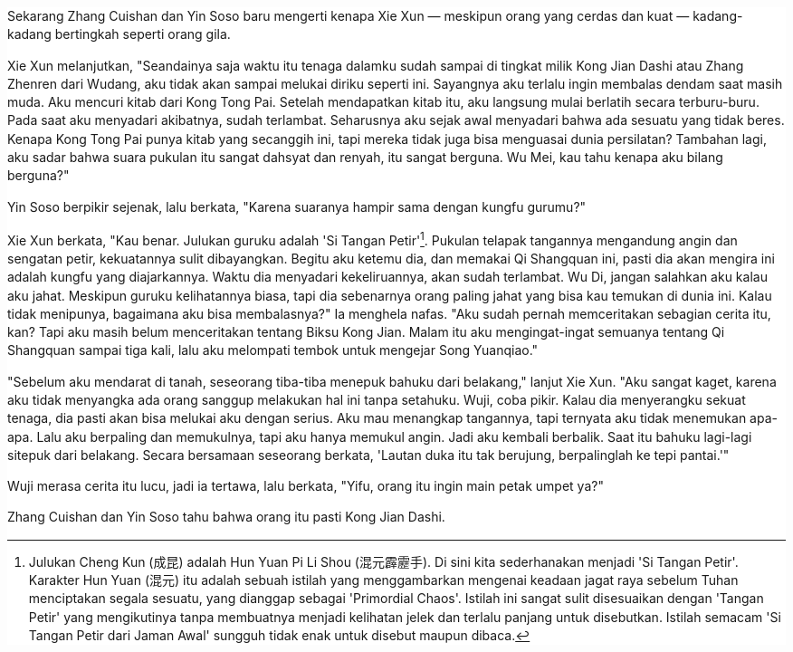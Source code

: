 [^qi]: Qi (气) bisa diartikan secara sederhana sebagai 'tenaga dalam'. Dalam peristilahan ilmu bela diri Tiongkok, Qi adalah tenaga vital yang terdapat dalam diri semua makhluk hidup.

Sekarang Zhang Cuishan dan Yin Soso baru mengerti kenapa Xie Xun — meskipun orang yang cerdas dan kuat — kadang-kadang
bertingkah seperti orang gila.

Xie Xun melanjutkan, "Seandainya saja waktu itu tenaga dalamku sudah sampai di tingkat milik Kong Jian Dashi atau
Zhang Zhenren dari Wudang, aku tidak akan sampai melukai diriku seperti ini. Sayangnya aku terlalu ingin membalas dendam
saat masih muda. Aku mencuri kitab dari Kong Tong Pai. Setelah mendapatkan kitab itu, aku langsung mulai berlatih
secara terburu-buru. Pada saat aku menyadari akibatnya, sudah terlambat. Seharusnya aku sejak awal menyadari bahwa
ada sesuatu yang tidak beres. Kenapa Kong Tong Pai punya kitab yang secanggih ini, tapi mereka tidak juga bisa
menguasai dunia persilatan? Tambahan lagi, aku sadar bahwa suara pukulan itu sangat dahsyat dan renyah, itu sangat
berguna. Wu Mei, kau tahu kenapa aku bilang berguna?"

Yin Soso berpikir sejenak, lalu berkata, "Karena suaranya hampir sama dengan kungfu gurumu?"

Xie Xun berkata, "Kau benar. Julukan guruku adalah 'Si Tangan Petir'[^julukan-chengkun]. Pukulan telapak tangannya 
mengandung angin dan sengatan petir, kekuatannya sulit dibayangkan. Begitu aku ketemu dia, dan memakai Qi Shangquan 
ini, pasti dia akan mengira ini adalah kungfu yang diajarkannya. Waktu dia menyadari kekeliruannya, akan sudah
terlambat. Wu Di, jangan salahkan aku kalau aku jahat. Meskipun guruku kelihatannya biasa, tapi dia sebenarnya orang 
paling jahat yang bisa kau temukan di dunia ini. Kalau tidak menipunya, bagaimana aku bisa membalasnya?" Ia menghela
nafas. "Aku sudah pernah memceritakan sebagian cerita itu, kan? Tapi aku masih belum menceritakan tentang Biksu Kong Jian.
Malam itu aku mengingat-ingat semuanya tentang Qi Shangquan sampai tiga kali, lalu aku melompati tembok untuk
mengejar Song Yuanqiao."

[^julukan-chengkun]: Julukan Cheng Kun (成昆) adalah Hun Yuan Pi Li Shou (混元霹靂手). Di sini kita sederhanakan menjadi 'Si Tangan Petir'. Karakter Hun Yuan (混元) itu adalah sebuah istilah yang menggambarkan mengenai keadaan jagat raya sebelum Tuhan menciptakan segala sesuatu, yang dianggap sebagai 'Primordial Chaos'. Istilah ini sangat sulit disesuaikan dengan 'Tangan Petir' yang mengikutinya tanpa membuatnya menjadi kelihatan jelek dan terlalu panjang untuk disebutkan. Istilah semacam 'Si Tangan Petir dari Jaman Awal' sungguh tidak enak untuk disebut maupun dibaca. 

"Sebelum aku mendarat di tanah, seseorang tiba-tiba menepuk bahuku dari belakang," lanjut Xie Xun. "Aku sangat kaget,
karena aku tidak menyangka ada orang sanggup melakukan hal ini tanpa setahuku. Wuji, coba pikir. Kalau dia menyerangku
sekuat tenaga, dia pasti akan bisa melukai aku dengan serius. Aku mau menangkap tangannya, tapi ternyata aku tidak
menemukan apa-apa. Lalu aku berpaling dan memukulnya, tapi aku hanya memukul angin. Jadi aku kembali berbalik. Saat
itu bahuku lagi-lagi sitepuk dari belakang. Secara bersamaan seseorang berkata, 'Lautan duka itu tak berujung, berpalinglah
ke tepi pantai.'"

Wuji merasa cerita itu lucu, jadi ia tertawa, lalu berkata, "Yifu, orang itu ingin main petak umpet ya?"

Zhang Cuishan dan Yin Soso tahu bahwa orang itu pasti Kong Jian Dashi.


[^juren]: Ju Ren (舉人) adalah gelar yang diberikan kepada mereka yang lulus ujian negara di tingkat Xiangshi (鄉試), yaitu ujian di tingkat propinsi yang diadakan setiap tiga tahun. Untuk lulus dari ujian ini orang harus terlebih dahulu lulus ujian untuk mendapatkan gelar Shengyuan (Ke Ju, 科举), dan dengan demikian memiliki jabatan sebagai seorang birokrat. Ujian negara ini semuanya sempat dibekukan di awal Dinasti Yuan oleh Kubilai Khan. Baru pada tahun 1315 ujian negara diselenggarakan lagi dengan sistem seleksi baru. [Baca lebih lanjut...](../facts/ujian-negara "Artikel mengenai ujian negara di jaman Dinasti Yuan.")
[^menjilat]: Istilah 'Kentut Kuda' yang dipakai Chaghan adalah Pai Ma Pi (拍马屁), yang sebenarnya ungkapan untuk sikap 'menjilat'. Secara literal ketiga karakter tersebut berarti 'Menembak atau menepuk kentut kuda'. Minmin kecil mengartikan istilah tersebut secara literal.
[^qi-shangquan]: Qi Shang Quan (七伤拳) adalah ilmu andalan Kongtong Pai. Xie Xun mencuri kitab yang berisi ilmu itu dan melatihnya sendiri. Ilmu ini sangat berbahaya karena orang harus melukai diri sendiri sebelum melakukan serangan maut. Arti literal tiga karakter itu adalah 'Pukulan Tujuh Luka'.
[^yifu]: Yi Fu (义父) adalah sebutan untuk 'Ayah angkat'.
[^tujuh]: Qi (七) dalam nama Qi Shangquan artinya 'tujuh'.